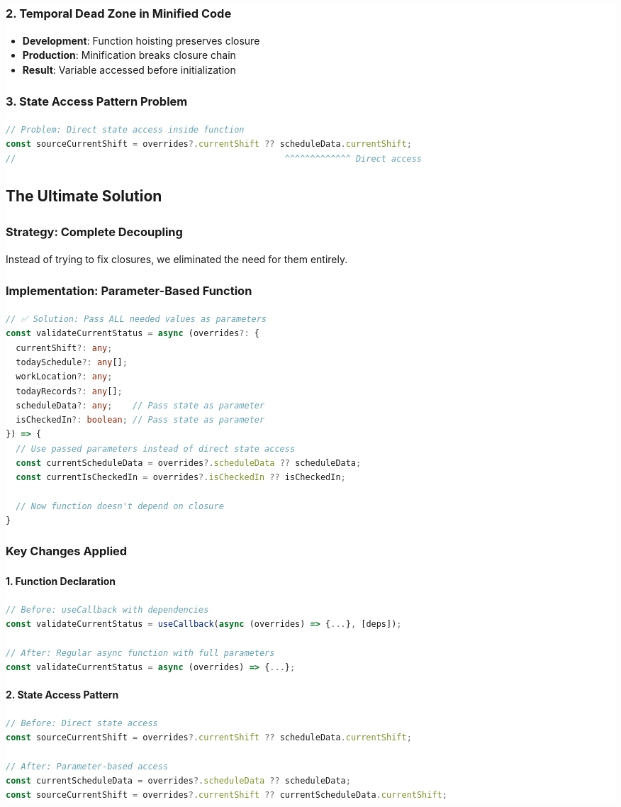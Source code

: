 ### 2. Temporal Dead Zone in Minified Code
- **Development**: Function hoisting preserves closure
- **Production**: Minification breaks closure chain
- **Result**: Variable accessed before initialization

### 3. State Access Pattern Problem
```typescript
// Problem: Direct state access inside function
const sourceCurrentShift = overrides?.currentShift ?? scheduleData.currentShift;
//                                                     ^^^^^^^^^^^^^ Direct access
```

## The Ultimate Solution

### Strategy: Complete Decoupling
Instead of trying to fix closures, we eliminated the need for them entirely.

### Implementation: Parameter-Based Function
```typescript
// ✅ Solution: Pass ALL needed values as parameters
const validateCurrentStatus = async (overrides?: {
  currentShift?: any;
  todaySchedule?: any[];
  workLocation?: any;
  todayRecords?: any[];
  scheduleData?: any;    // Pass state as parameter
  isCheckedIn?: boolean; // Pass state as parameter
}) => {
  // Use passed parameters instead of direct state access
  const currentScheduleData = overrides?.scheduleData ?? scheduleData;
  const currentIsCheckedIn = overrides?.isCheckedIn ?? isCheckedIn;
  
  // Now function doesn't depend on closure
}
```

### Key Changes Applied

#### 1. Function Declaration
```typescript
// Before: useCallback with dependencies
const validateCurrentStatus = useCallback(async (overrides) => {...}, [deps]);

// After: Regular async function with full parameters
const validateCurrentStatus = async (overrides) => {...};
```

#### 2. State Access Pattern
```typescript
// Before: Direct state access
const sourceCurrentShift = overrides?.currentShift ?? scheduleData.currentShift;

// After: Parameter-based access
const currentScheduleData = overrides?.scheduleData ?? scheduleData;
const sourceCurrentShift = overrides?.currentShift ?? currentScheduleData.currentShift;
```
